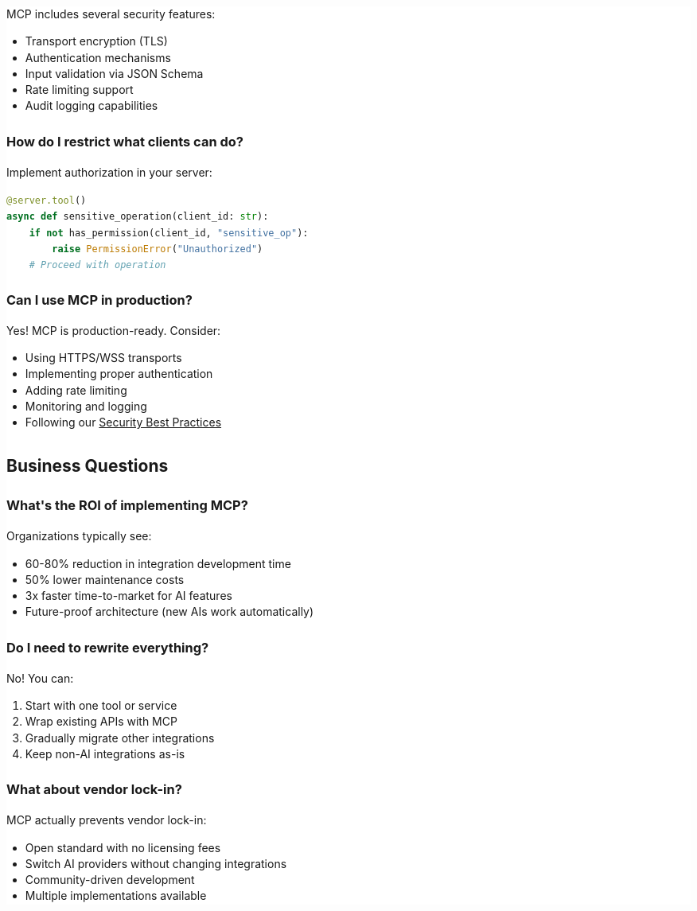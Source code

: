MCP includes several security features:
- Transport encryption (TLS)
- Authentication mechanisms
- Input validation via JSON Schema
- Rate limiting support
- Audit logging capabilities

### How do I restrict what clients can do?

Implement authorization in your server:

```python
@server.tool()
async def sensitive_operation(client_id: str):
    if not has_permission(client_id, "sensitive_op"):
        raise PermissionError("Unauthorized")
    # Proceed with operation
```

### Can I use MCP in production?

Yes! MCP is production-ready. Consider:
- Using HTTPS/WSS transports
- Implementing proper authentication
- Adding rate limiting
- Monitoring and logging
- Following our [Security Best Practices](/impl/security-hardening/)

## Business Questions

### What's the ROI of implementing MCP?

Organizations typically see:
- 60-80% reduction in integration development time
- 50% lower maintenance costs
- 3x faster time-to-market for AI features
- Future-proof architecture (new AIs work automatically)

### Do I need to rewrite everything?

No! You can:
1. Start with one tool or service
2. Wrap existing APIs with MCP
3. Gradually migrate other integrations
4. Keep non-AI integrations as-is

### What about vendor lock-in?

MCP actually prevents vendor lock-in:
- Open standard with no licensing fees
- Switch AI providers without changing integrations
- Community-driven development
- Multiple implementations available
